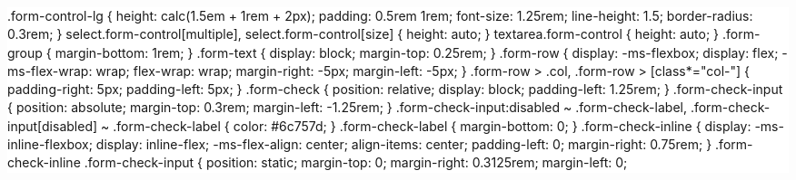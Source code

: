 .form-control-lg {
height: calc(1.5em + 1rem + 2px);
padding: 0.5rem 1rem;
font-size: 1.25rem;
line-height: 1.5;
border-radius: 0.3rem;
}
select.form-control[multiple],
select.form-control[size] {
height: auto;
}
textarea.form-control {
height: auto;
}
.form-group {
margin-bottom: 1rem;
}
.form-text {
display: block;
margin-top: 0.25rem;
}
.form-row {
display: -ms-flexbox;
display: flex;
-ms-flex-wrap: wrap;
flex-wrap: wrap;
margin-right: -5px;
margin-left: -5px;
}
.form-row > .col,
.form-row > [class*="col-"] {
padding-right: 5px;
padding-left: 5px;
}
.form-check {
position: relative;
display: block;
padding-left: 1.25rem;
}
.form-check-input {
position: absolute;
margin-top: 0.3rem;
margin-left: -1.25rem;
}
.form-check-input:disabled ~ .form-check-label,
.form-check-input[disabled] ~ .form-check-label {
color: #6c757d;
}
.form-check-label {
margin-bottom: 0;
}
.form-check-inline {
display: -ms-inline-flexbox;
display: inline-flex;
-ms-flex-align: center;
align-items: center;
padding-left: 0;
margin-right: 0.75rem;
}
.form-check-inline .form-check-input {
position: static;
margin-top: 0;
margin-right: 0.3125rem;
margin-left: 0;